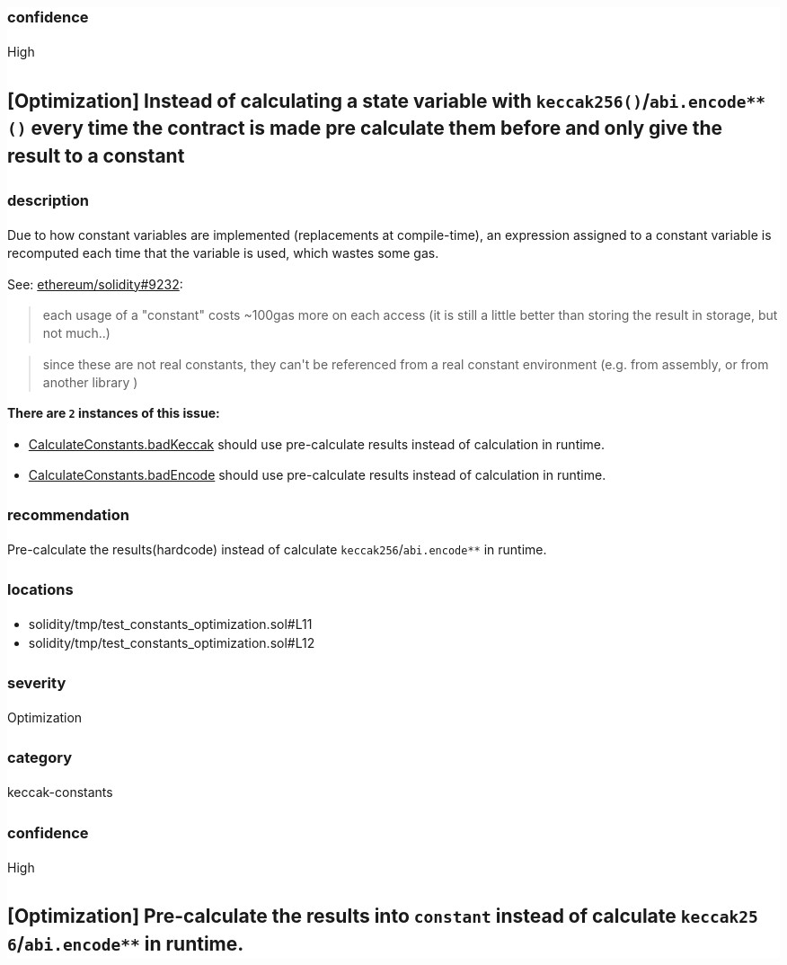 ### confidence
High

## [Optimization] Instead of calculating a state variable with `keccak256()`/`abi.encode**()` every time the contract is made pre calculate them before and only give the result to a constant

### description

Due to how constant variables are implemented (replacements at compile-time), 
an expression assigned to a constant variable is recomputed each time that the variable is used, 
which wastes some gas.

See: [ethereum/solidity#9232](https://github.com/ethereum/solidity/issues/9232):
> each usage of a "constant" costs ~100gas more on each access (it is still a little better than storing the result in storage, but not much..)

> since these are not real constants, they can't be referenced from a real constant environment (e.g. from assembly, or from another library )



**There are `2` instances of this issue:**

- [CalculateConstants.badKeccak](solidity/tmp/test_constants_optimization.sol#L11) should use pre-calculate results instead of calculation in runtime.

- [CalculateConstants.badEncode](solidity/tmp/test_constants_optimization.sol#L12) should use pre-calculate results instead of calculation in runtime.


### recommendation

Pre-calculate the results(hardcode) instead of calculate `keccak256`/`abi.encode**` in runtime.


### locations
- solidity/tmp/test_constants_optimization.sol#L11
- solidity/tmp/test_constants_optimization.sol#L12

### severity
Optimization

### category
keccak-constants

### confidence
High

## [Optimization] Pre-calculate the results into `constant` instead of calculate `keccak256`/`abi.encode**` in runtime.
